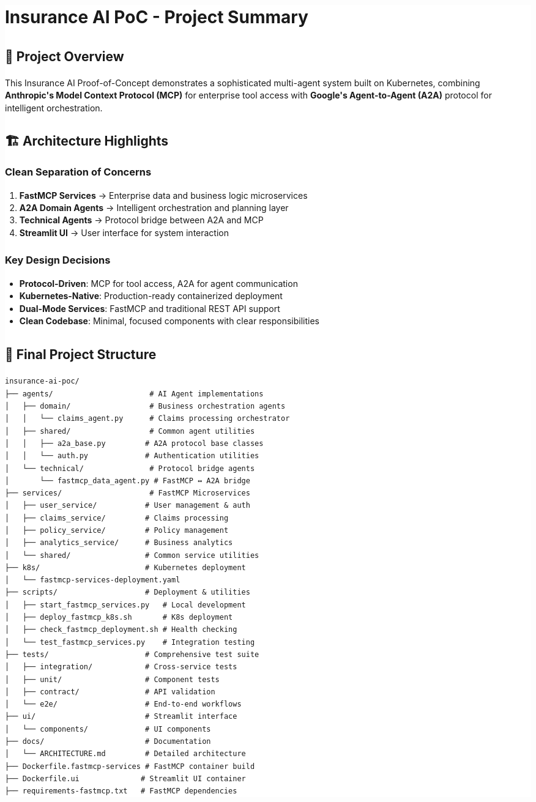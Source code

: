 # Insurance AI PoC - Project Summary

## 🎯 Project Overview

This Insurance AI Proof-of-Concept demonstrates a sophisticated multi-agent system built on Kubernetes, combining **Anthropic's Model Context Protocol (MCP)** for enterprise tool access with **Google's Agent-to-Agent (A2A)** protocol for intelligent orchestration.

## 🏗️ Architecture Highlights

### Clean Separation of Concerns

1. **FastMCP Services** → Enterprise data and business logic microservices
2. **A2A Domain Agents** → Intelligent orchestration and planning layer
3. **Technical Agents** → Protocol bridge between A2A and MCP
4. **Streamlit UI** → User interface for system interaction

### Key Design Decisions

- **Protocol-Driven**: MCP for tool access, A2A for agent communication
- **Kubernetes-Native**: Production-ready containerized deployment
- **Dual-Mode Services**: FastMCP and traditional REST API support
- **Clean Codebase**: Minimal, focused components with clear responsibilities

## 📁 Final Project Structure

```
insurance-ai-poc/
├── agents/                      # AI Agent implementations
│   ├── domain/                  # Business orchestration agents
│   │   └── claims_agent.py      # Claims processing orchestrator
│   ├── shared/                  # Common agent utilities
│   │   ├── a2a_base.py         # A2A protocol base classes
│   │   └── auth.py             # Authentication utilities
│   └── technical/               # Protocol bridge agents
│       └── fastmcp_data_agent.py # FastMCP ↔ A2A bridge
├── services/                    # FastMCP Microservices
│   ├── user_service/           # User management & auth
│   ├── claims_service/         # Claims processing
│   ├── policy_service/         # Policy management
│   ├── analytics_service/      # Business analytics
│   └── shared/                 # Common service utilities
├── k8s/                        # Kubernetes deployment
│   └── fastmcp-services-deployment.yaml
├── scripts/                    # Deployment & utilities
│   ├── start_fastmcp_services.py   # Local development
│   ├── deploy_fastmcp_k8s.sh       # K8s deployment
│   ├── check_fastmcp_deployment.sh # Health checking
│   └── test_fastmcp_services.py    # Integration testing
├── tests/                      # Comprehensive test suite
│   ├── integration/            # Cross-service tests
│   ├── unit/                   # Component tests
│   ├── contract/               # API validation
│   └── e2e/                    # End-to-end workflows
├── ui/                         # Streamlit interface
│   └── components/             # UI components
├── docs/                       # Documentation
│   └── ARCHITECTURE.md         # Detailed architecture
├── Dockerfile.fastmcp-services # FastMCP container build
├── Dockerfile.ui              # Streamlit UI container
├── requirements-fastmcp.txt   # FastMCP dependencies
```